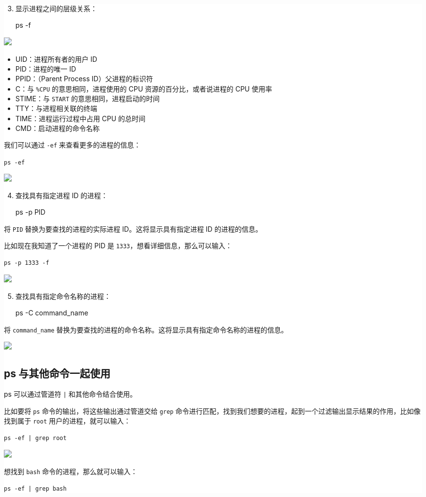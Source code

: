 3.  显示进程之间的层级关系：

    ps -f
    

![](https://pic-bed-of-god23bin.oss-cn-shenzhen.aliyuncs.com/img/20230618232141.png)

*   UID：进程所有者的用户 ID
*   PID：进程的唯一 ID
*   PPID：（Parent Process ID）父进程的标识符
*   C：与 `%CPU` 的意思相同，进程使用的 CPU 资源的百分比，或者说进程的 CPU 使用率
*   STIME：与 `START` 的意思相同，进程启动的时间
*   TTY：与进程相关联的终端
*   TIME：进程运行过程中占用 CPU 的总时间
*   CMD：启动进程的命令名称

我们可以通过 `-ef` 来查看更多的进程的信息：

    ps -ef
    

![](https://pic-bed-of-god23bin.oss-cn-shenzhen.aliyuncs.com/img/20230618232144.png)

4.  查找具有指定进程 ID 的进程：

    ps -p PID
    

将 `PID` 替换为要查找的进程的实际进程 ID。这将显示具有指定进程 ID 的进程的信息。

比如现在我知道了一个进程的 PID 是 `1333`，想看详细信息，那么可以输入：

    ps -p 1333 -f
    

![](https://pic-bed-of-god23bin.oss-cn-shenzhen.aliyuncs.com/img/20230618232147.png)

5.  查找具有指定命令名称的进程：

    ps -C command_name
    

将 `command_name` 替换为要查找的进程的命令名称。这将显示具有指定命令名称的进程的信息。

![](https://pic-bed-of-god23bin.oss-cn-shenzhen.aliyuncs.com/img/20230618232149.png)

ps 与其他命令一起使用
------------

ps 可以通过管道符 `|` 和其他命令结合使用。

比如要将 `ps` 命令的输出，将这些输出通过管道交给 `grep` 命令进行匹配，找到我们想要的进程，起到一个过滤输出显示结果的作用，比如像找到属于 `root` 用户的进程，就可以输入：

    ps -ef | grep root
    

![](https://pic-bed-of-god23bin.oss-cn-shenzhen.aliyuncs.com/img/20230618232151.png)

想找到 `bash` 命令的进程，那么就可以输入：

    ps -ef | grep bash
    